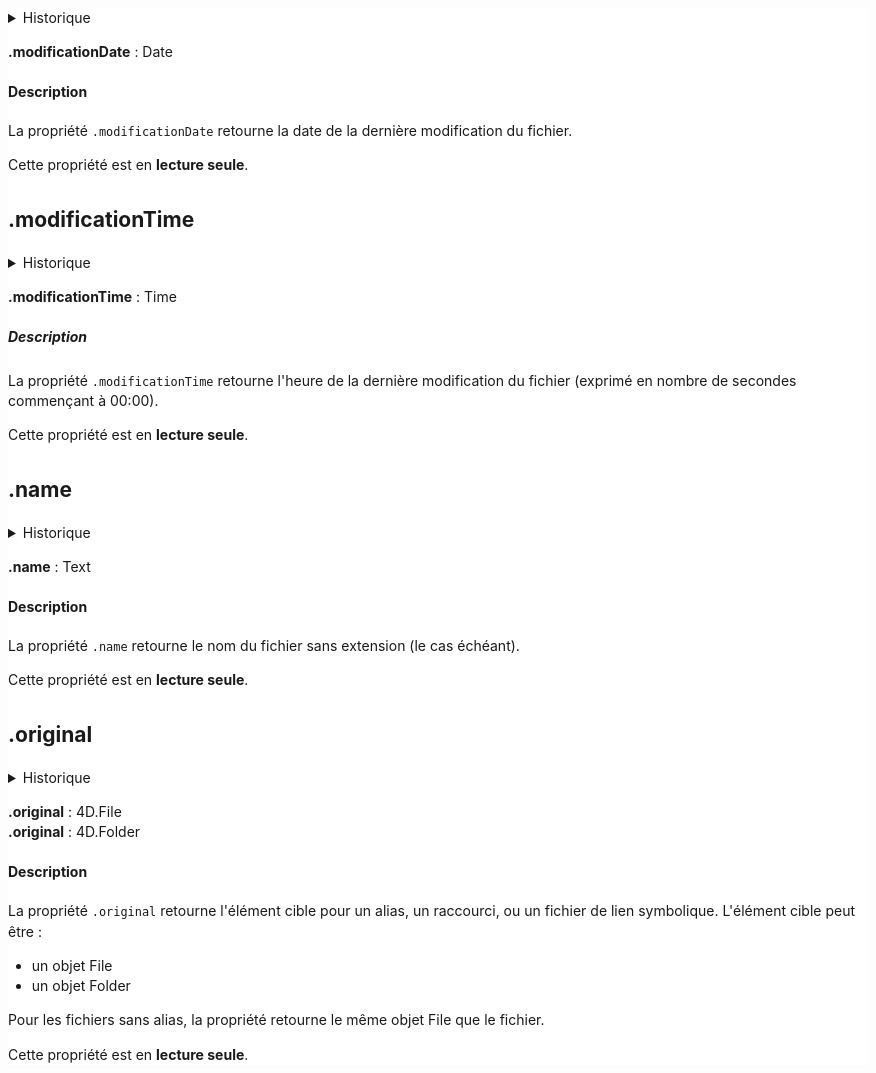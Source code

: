<details><summary>Historique</summary></details>

**.modificationDate** : Date

#### Description

La propriété `.modificationDate` retourne la date de la dernière modification du fichier.

Cette propriété est en **lecture seule**.




## .modificationTime

<details><summary>Historique</summary></details>

**.modificationTime** : Time

##### Description

La propriété `.modificationTime` retourne l'heure de la dernière modification du fichier (exprimé en nombre de secondes commençant à 00:00).

Cette propriété est en **lecture seule**.




## .name

<details><summary>Historique</summary></details>

**.name** : Text

#### Description

La propriété `.name` retourne le nom du fichier sans extension (le cas échéant).

Cette propriété est en **lecture seule**.




## .original

<details><summary>Historique</summary></details>

**.original** : 4D.File<br/>**.original** : 4D.Folder

#### Description

La propriété `.original` retourne l'élément cible pour un alias, un raccourci, ou un fichier de lien symbolique. L'élément cible peut être :

* un objet File
* un objet Folder

Pour les fichiers sans alias, la propriété retourne le même objet File que le fichier.

Cette propriété est en **lecture seule**.
